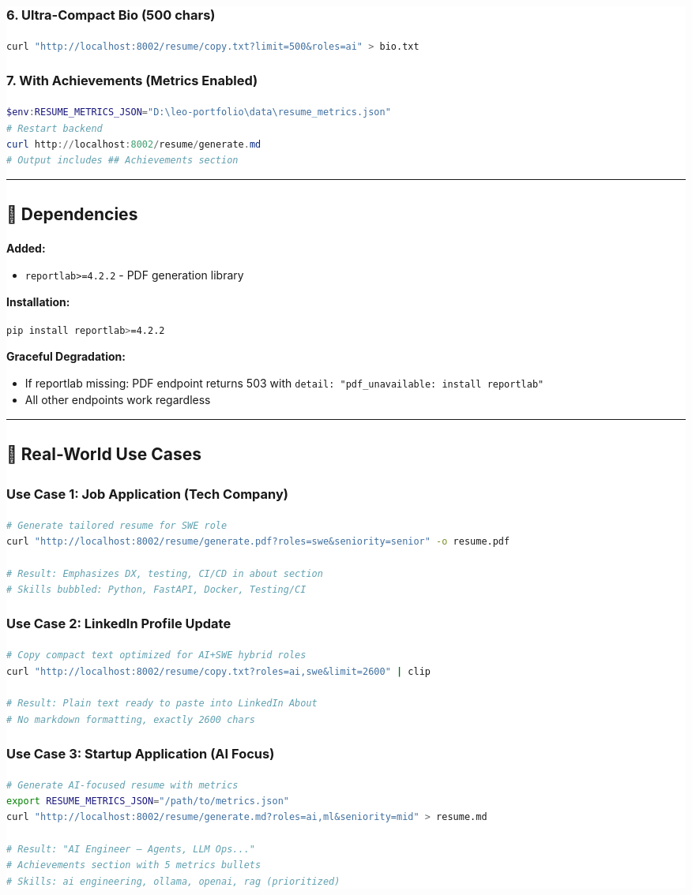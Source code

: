 ### 6. Ultra-Compact Bio (500 chars)
```bash
curl "http://localhost:8002/resume/copy.txt?limit=500&roles=ai" > bio.txt
```

### 7. With Achievements (Metrics Enabled)
```powershell
$env:RESUME_METRICS_JSON="D:\leo-portfolio\data\resume_metrics.json"
# Restart backend
curl http://localhost:8002/resume/generate.md
# Output includes ## Achievements section
```

---

## 🔐 Dependencies

**Added:**
- `reportlab>=4.2.2` - PDF generation library

**Installation:**
```bash
pip install reportlab>=4.2.2
```

**Graceful Degradation:**
- If reportlab missing: PDF endpoint returns 503 with `detail: "pdf_unavailable: install reportlab"`
- All other endpoints work regardless

---

## 🎯 Real-World Use Cases

### Use Case 1: Job Application (Tech Company)
```bash
# Generate tailored resume for SWE role
curl "http://localhost:8002/resume/generate.pdf?roles=swe&seniority=senior" -o resume.pdf

# Result: Emphasizes DX, testing, CI/CD in about section
# Skills bubbled: Python, FastAPI, Docker, Testing/CI
```

### Use Case 2: LinkedIn Profile Update
```bash
# Copy compact text optimized for AI+SWE hybrid roles
curl "http://localhost:8002/resume/copy.txt?roles=ai,swe&limit=2600" | clip

# Result: Plain text ready to paste into LinkedIn About
# No markdown formatting, exactly 2600 chars
```

### Use Case 3: Startup Application (AI Focus)
```bash
# Generate AI-focused resume with metrics
export RESUME_METRICS_JSON="/path/to/metrics.json"
curl "http://localhost:8002/resume/generate.md?roles=ai,ml&seniority=mid" > resume.md

# Result: "AI Engineer — Agents, LLM Ops..."
# Achievements section with 5 metrics bullets
# Skills: ai engineering, ollama, openai, rag (prioritized)
```
